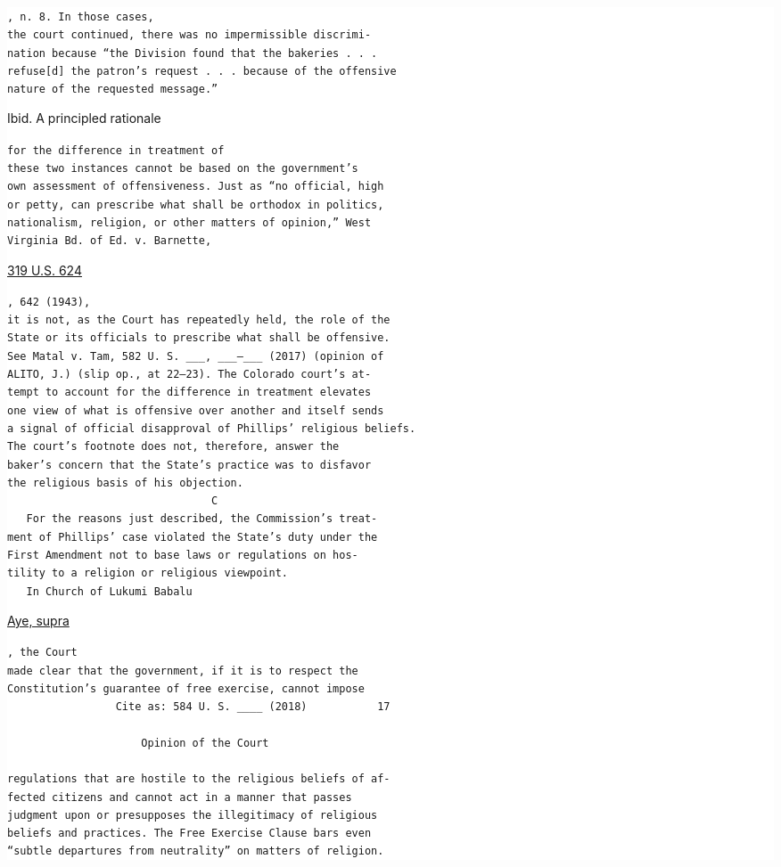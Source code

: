     
    
    , n. 8. In those cases,
    the court continued, there was no impermissible discrimi-
    nation because “the Division found that the bakeries . . .
    refuse[d] the patron’s request . . . because of the offensive
    nature of the requested message.” 

Ibid. A principled rationale

    
    
    for the difference in treatment of
    these two instances cannot be based on the government’s
    own assessment of offensiveness. Just as “no official, high
    or petty, can prescribe what shall be orthodox in politics,
    nationalism, religion, or other matters of opinion,” West
    Virginia Bd. of Ed. v. Barnette, 

[319 U.S. 624](/opinion/103870/west-virginia-bd-of-ed-v-barnette/)

    
    
    , 642 (1943),
    it is not, as the Court has repeatedly held, the role of the
    State or its officials to prescribe what shall be offensive.
    See Matal v. Tam, 582 U. S. ___, ___–___ (2017) (opinion of
    ALITO, J.) (slip op., at 22–23). The Colorado court’s at-
    tempt to account for the difference in treatment elevates
    one view of what is offensive over another and itself sends
    a signal of official disapproval of Phillips’ religious beliefs.
    The court’s footnote does not, therefore, answer the
    baker’s concern that the State’s practice was to disfavor
    the religious basis of his objection.
                                    C
       For the reasons just described, the Commission’s treat-
    ment of Phillips’ case violated the State’s duty under the
    First Amendment not to base laws or regulations on hos-
    tility to a religion or religious viewpoint.
       In Church of Lukumi Babalu 

[Aye, supra](/opinion/112881/church-of-lukumi-babalu-aye-inc-v-hialeah/)

    
    
    , the Court
    made clear that the government, if it is to respect the
    Constitution’s guarantee of free exercise, cannot impose
                     Cite as: 584 U. S. ____ (2018)           17
    
                         Opinion of the Court
    
    regulations that are hostile to the religious beliefs of af-
    fected citizens and cannot act in a manner that passes
    judgment upon or presupposes the illegitimacy of religious
    beliefs and practices. The Free Exercise Clause bars even
    “subtle departures from neutrality” on matters of religion.
    
